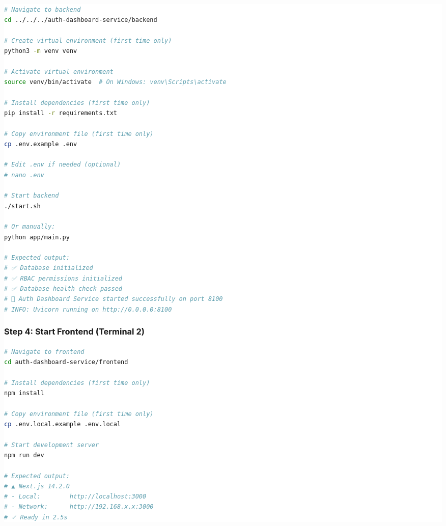 ```bash
# Navigate to backend
cd ../../../auth-dashboard-service/backend

# Create virtual environment (first time only)
python3 -m venv venv

# Activate virtual environment
source venv/bin/activate  # On Windows: venv\Scripts\activate

# Install dependencies (first time only)
pip install -r requirements.txt

# Copy environment file (first time only)
cp .env.example .env

# Edit .env if needed (optional)
# nano .env

# Start backend
./start.sh

# Or manually:
python app/main.py

# Expected output:
# ✅ Database initialized
# ✅ RBAC permissions initialized
# ✅ Database health check passed
# 🎉 Auth Dashboard Service started successfully on port 8100
# INFO: Uvicorn running on http://0.0.0.0:8100
```

### Step 4: Start Frontend (Terminal 2)

```bash
# Navigate to frontend
cd auth-dashboard-service/frontend

# Install dependencies (first time only)
npm install

# Copy environment file (first time only)
cp .env.local.example .env.local

# Start development server
npm run dev

# Expected output:
# ▲ Next.js 14.2.0
# - Local:        http://localhost:3000
# - Network:      http://192.168.x.x:3000
# ✓ Ready in 2.5s
```

